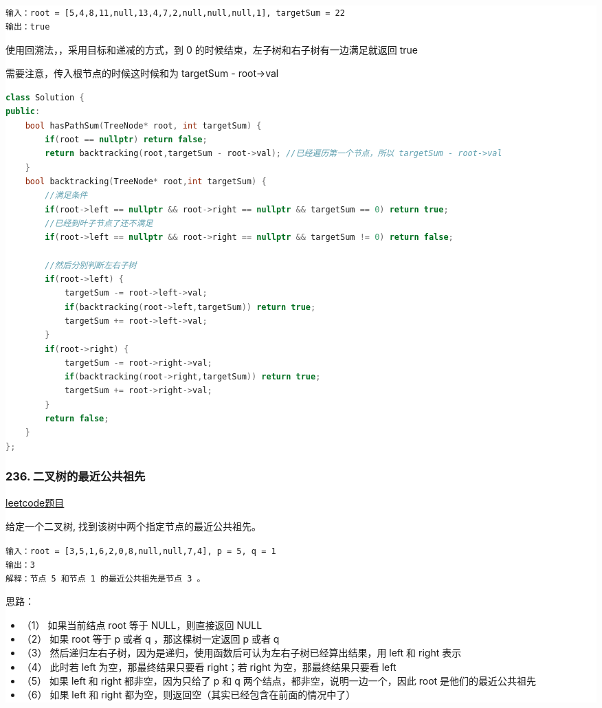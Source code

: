```
输入：root = [5,4,8,11,null,13,4,7,2,null,null,null,1], targetSum = 22
输出：true
```

使用回溯法，，采用目标和递减的方式，到 0 的时候结束，左子树和右子树有一边满足就返回 true

需要注意，传入根节点的时候这时候和为 targetSum - root->val

```cpp
class Solution {
public:
    bool hasPathSum(TreeNode* root, int targetSum) {
        if(root == nullptr) return false;
        return backtracking(root,targetSum - root->val); //已经遍历第一个节点，所以 targetSum - root->val
    }
    bool backtracking(TreeNode* root,int targetSum) {
        //满足条件
        if(root->left == nullptr && root->right == nullptr && targetSum == 0) return true;
        //已经到叶子节点了还不满足
        if(root->left == nullptr && root->right == nullptr && targetSum != 0) return false;

        //然后分别判断左右子树
        if(root->left) {
            targetSum -= root->left->val;
            if(backtracking(root->left,targetSum)) return true;
            targetSum += root->left->val;
        }
        if(root->right) {
            targetSum -= root->right->val;
            if(backtracking(root->right,targetSum)) return true;
            targetSum += root->right->val;
        }
        return false;
    }
};
```

### 236. 二叉树的最近公共祖先

[leetcode题目](https://leetcode-cn.com/problems/lowest-common-ancestor-of-a-binary-tree/)

给定一个二叉树, 找到该树中两个指定节点的最近公共祖先。

```
输入：root = [3,5,1,6,2,0,8,null,null,7,4], p = 5, q = 1
输出：3
解释：节点 5 和节点 1 的最近公共祖先是节点 3 。
```

思路：

- （1） 如果当前结点 root 等于 NULL，则直接返回 NULL
- （2） 如果 root 等于 p 或者 q ，那这棵树一定返回 p 或者 q
- （3） 然后递归左右子树，因为是递归，使用函数后可认为左右子树已经算出结果，用 left 和 right 表示
- （4） 此时若 left 为空，那最终结果只要看 right；若 right 为空，那最终结果只要看 left
- （5） 如果 left 和 right  都非空，因为只给了 p 和 q 两个结点，都非空，说明一边一个，因此 root 是他们的最近公共祖先
- （6） 如果 left 和 right 都为空，则返回空（其实已经包含在前面的情况中了）
